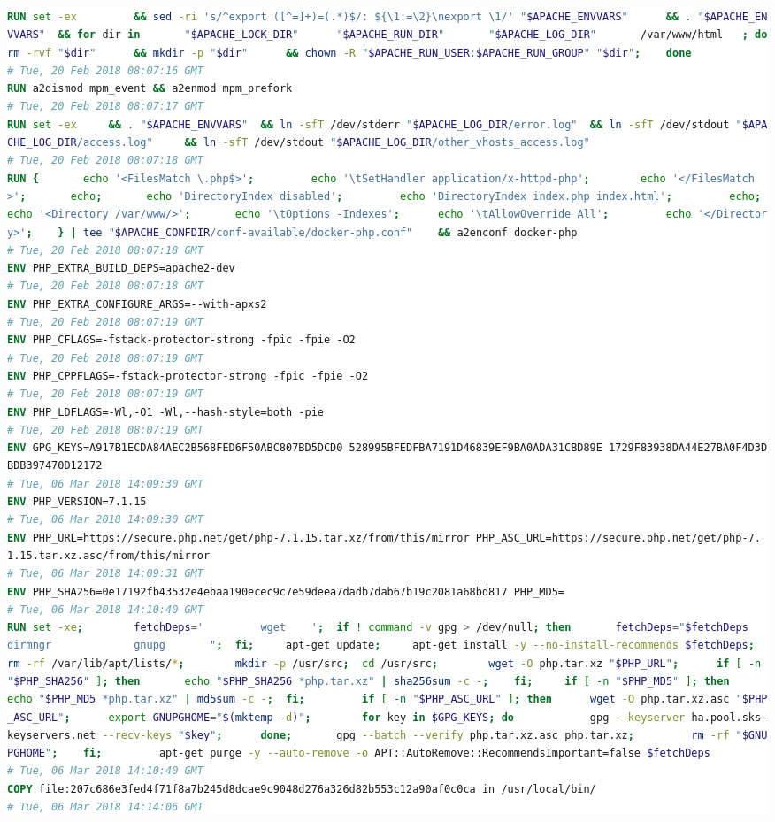 ```dockerfile
RUN set -ex 		&& sed -ri 's/^export ([^=]+)=(.*)$/: ${\1:=\2}\nexport \1/' "$APACHE_ENVVARS" 		&& . "$APACHE_ENVVARS" 	&& for dir in 		"$APACHE_LOCK_DIR" 		"$APACHE_RUN_DIR" 		"$APACHE_LOG_DIR" 		/var/www/html 	; do 		rm -rvf "$dir" 		&& mkdir -p "$dir" 		&& chown -R "$APACHE_RUN_USER:$APACHE_RUN_GROUP" "$dir"; 	done
# Tue, 20 Feb 2018 08:07:16 GMT
RUN a2dismod mpm_event && a2enmod mpm_prefork
# Tue, 20 Feb 2018 08:07:17 GMT
RUN set -ex 	&& . "$APACHE_ENVVARS" 	&& ln -sfT /dev/stderr "$APACHE_LOG_DIR/error.log" 	&& ln -sfT /dev/stdout "$APACHE_LOG_DIR/access.log" 	&& ln -sfT /dev/stdout "$APACHE_LOG_DIR/other_vhosts_access.log"
# Tue, 20 Feb 2018 08:07:18 GMT
RUN { 		echo '<FilesMatch \.php$>'; 		echo '\tSetHandler application/x-httpd-php'; 		echo '</FilesMatch>'; 		echo; 		echo 'DirectoryIndex disabled'; 		echo 'DirectoryIndex index.php index.html'; 		echo; 		echo '<Directory /var/www/>'; 		echo '\tOptions -Indexes'; 		echo '\tAllowOverride All'; 		echo '</Directory>'; 	} | tee "$APACHE_CONFDIR/conf-available/docker-php.conf" 	&& a2enconf docker-php
# Tue, 20 Feb 2018 08:07:18 GMT
ENV PHP_EXTRA_BUILD_DEPS=apache2-dev
# Tue, 20 Feb 2018 08:07:18 GMT
ENV PHP_EXTRA_CONFIGURE_ARGS=--with-apxs2
# Tue, 20 Feb 2018 08:07:19 GMT
ENV PHP_CFLAGS=-fstack-protector-strong -fpic -fpie -O2
# Tue, 20 Feb 2018 08:07:19 GMT
ENV PHP_CPPFLAGS=-fstack-protector-strong -fpic -fpie -O2
# Tue, 20 Feb 2018 08:07:19 GMT
ENV PHP_LDFLAGS=-Wl,-O1 -Wl,--hash-style=both -pie
# Tue, 20 Feb 2018 08:07:19 GMT
ENV GPG_KEYS=A917B1ECDA84AEC2B568FED6F50ABC807BD5DCD0 528995BFEDFBA7191D46839EF9BA0ADA31CBD89E 1729F83938DA44E27BA0F4D3DBDB397470D12172
# Tue, 06 Mar 2018 14:09:30 GMT
ENV PHP_VERSION=7.1.15
# Tue, 06 Mar 2018 14:09:30 GMT
ENV PHP_URL=https://secure.php.net/get/php-7.1.15.tar.xz/from/this/mirror PHP_ASC_URL=https://secure.php.net/get/php-7.1.15.tar.xz.asc/from/this/mirror
# Tue, 06 Mar 2018 14:09:31 GMT
ENV PHP_SHA256=0e17192fb43532e4ebaa190ecec9c7e59deea7dadb7dab67b19c2081a68bd817 PHP_MD5=
# Tue, 06 Mar 2018 14:10:40 GMT
RUN set -xe; 		fetchDeps=' 		wget 	'; 	if ! command -v gpg > /dev/null; then 		fetchDeps="$fetchDeps 			dirmngr 			gnupg 		"; 	fi; 	apt-get update; 	apt-get install -y --no-install-recommends $fetchDeps; 	rm -rf /var/lib/apt/lists/*; 		mkdir -p /usr/src; 	cd /usr/src; 		wget -O php.tar.xz "$PHP_URL"; 		if [ -n "$PHP_SHA256" ]; then 		echo "$PHP_SHA256 *php.tar.xz" | sha256sum -c -; 	fi; 	if [ -n "$PHP_MD5" ]; then 		echo "$PHP_MD5 *php.tar.xz" | md5sum -c -; 	fi; 		if [ -n "$PHP_ASC_URL" ]; then 		wget -O php.tar.xz.asc "$PHP_ASC_URL"; 		export GNUPGHOME="$(mktemp -d)"; 		for key in $GPG_KEYS; do 			gpg --keyserver ha.pool.sks-keyservers.net --recv-keys "$key"; 		done; 		gpg --batch --verify php.tar.xz.asc php.tar.xz; 		rm -rf "$GNUPGHOME"; 	fi; 		apt-get purge -y --auto-remove -o APT::AutoRemove::RecommendsImportant=false $fetchDeps
# Tue, 06 Mar 2018 14:10:40 GMT
COPY file:207c686e3fed4f71f8a7b245d8dcae9c9048d276a326d82b553c12a90af0c0ca in /usr/local/bin/ 
# Tue, 06 Mar 2018 14:14:06 GMT
```